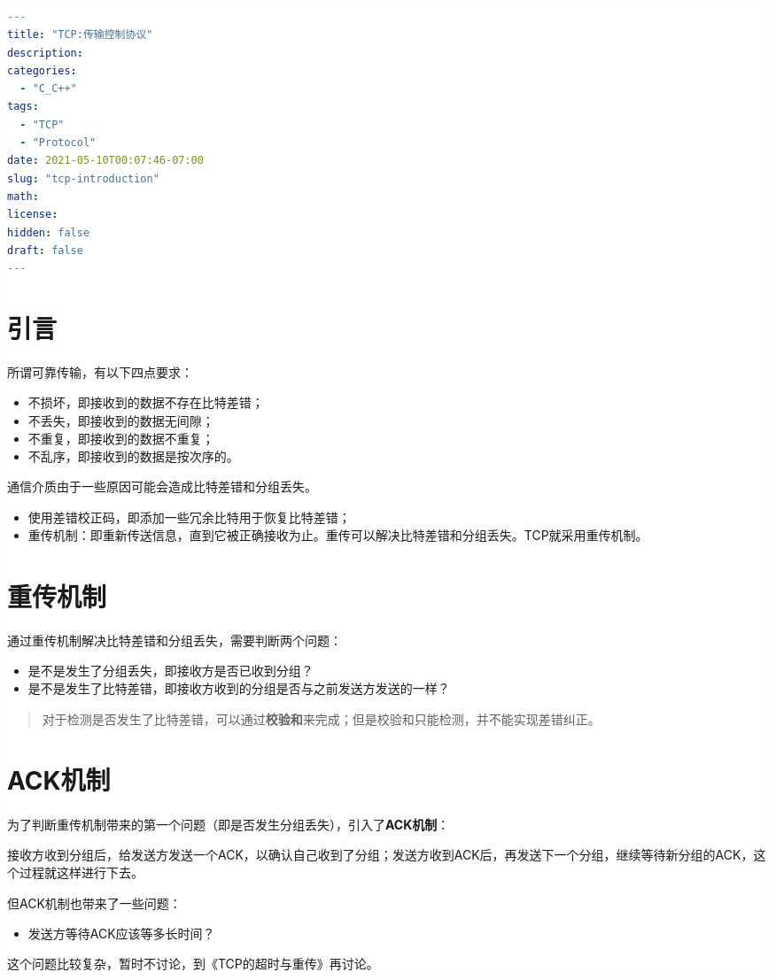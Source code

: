 ```yaml
---
title: "TCP:传输控制协议"
description: 
categories:
  - "C_C++"
tags:
  - "TCP"
  - "Protocol"
date: 2021-05-10T00:07:46-07:00
slug: "tcp-introduction"
math: 
license: 
hidden: false
draft: false
---
```


# 引言

所谓可靠传输，有以下四点要求：

- 不损坏，即接收到的数据不存在比特差错；
- 不丢失，即接收到的数据无间隙；
- 不重复，即接收到的数据不重复；
- 不乱序，即接收到的数据是按次序的。

通信介质由于一些原因可能会造成比特差错和分组丢失。

- 使用差错校正码，即添加一些冗余比特用于恢复比特差错；
- 重传机制：即重新传送信息，直到它被正确接收为止。重传可以解决比特差错和分组丢失。TCP就采用重传机制。

# 重传机制

通过重传机制解决比特差错和分组丢失，需要判断两个问题：

- 是不是发生了分组丢失，即接收方是否已收到分组？
- 是不是发生了比特差错，即接收方收到的分组是否与之前发送方发送的一样？

> 对于检测是否发生了比特差错，可以通过**校验和**来完成；但是校验和只能检测，并不能实现差错纠正。

# ACK机制

为了判断重传机制带来的第一个问题（即是否发生分组丢失），引入了**ACK机制**：

接收方收到分组后，给发送方发送一个ACK，以确认自己收到了分组；发送方收到ACK后，再发送下一个分组，继续等待新分组的ACK，这个过程就这样进行下去。

但ACK机制也带来了一些问题：

- 发送方等待ACK应该等多长时间？

这个问题比较复杂，暂时不讨论，到《TCP的超时与重传》再讨论。
